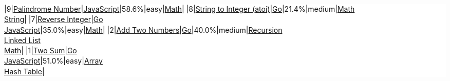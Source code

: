 |9|[Palindrome Number](Problemset/palindrome-number/README_EN.md)|[JavaScript](Problemset/palindrome-number/palindrome-number.js)|58.6%|easy|[Math](https://leetcode-cn.com/tag/math)|
|8|[String to Integer (atoi)](Problemset/string-to-integer-atoi/README_EN.md)|[Go](Problemset/string-to-integer-atoi/string-to-integer-atoi.go)|21.4%|medium|[Math](https://leetcode-cn.com/tag/math)<br>[String](https://leetcode-cn.com/tag/string)|
|7|[Reverse Integer](Problemset/reverse-integer/README_EN.md)|[Go](Problemset/reverse-integer/reverse-integer.go)<br>[JavaScript](Problemset/reverse-integer/reverse-integer.js)|35.0%|easy|[Math](https://leetcode-cn.com/tag/math)|
|2|[Add Two Numbers](Problemset/add-two-numbers/README_EN.md)|[Go](Problemset/add-two-numbers/add-two-numbers.go)|40.0%|medium|[Recursion](https://leetcode-cn.com/tag/recursion)<br>[Linked List](https://leetcode-cn.com/tag/linked-list)<br>[Math](https://leetcode-cn.com/tag/math)|
|1|[Two Sum](Problemset/two-sum/README_EN.md)|[Go](Problemset/two-sum/two-sum.go)<br>[JavaScript](Problemset/two-sum/two-sum.js)|51.0%|easy|[Array](https://leetcode-cn.com/tag/array)<br>[Hash Table](https://leetcode-cn.com/tag/hash-table)|
